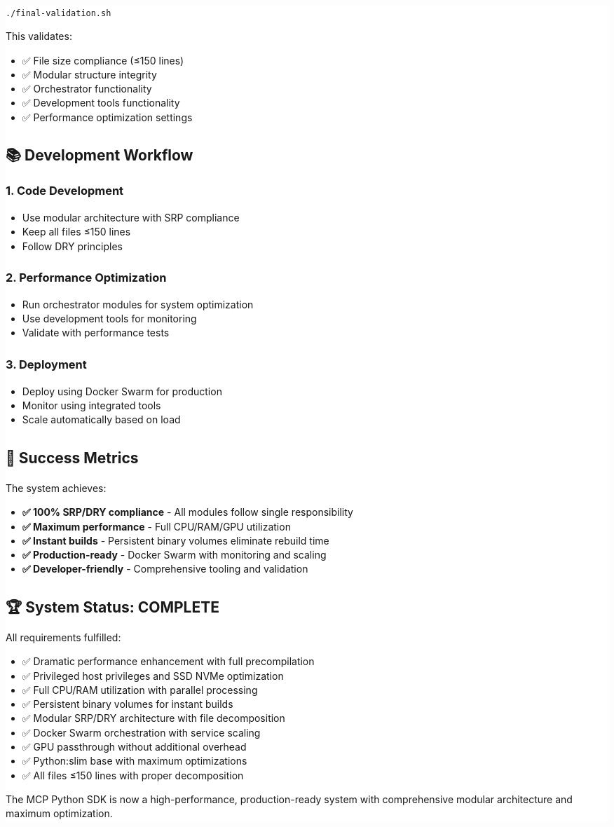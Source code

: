 ```bash
./final-validation.sh
```

This validates:

- ✅ File size compliance (≤150 lines)
- ✅ Modular structure integrity
- ✅ Orchestrator functionality
- ✅ Development tools functionality
- ✅ Performance optimization settings

## 📚 Development Workflow

### 1. Code Development

- Use modular architecture with SRP compliance
- Keep all files ≤150 lines
- Follow DRY principles

### 2. Performance Optimization

- Run orchestrator modules for system optimization
- Use development tools for monitoring
- Validate with performance tests

### 3. Deployment

- Deploy using Docker Swarm for production
- Monitor using integrated tools
- Scale automatically based on load

## 🎯 Success Metrics

The system achieves:

- **✅ 100% SRP/DRY compliance** - All modules follow single responsibility
- **✅ Maximum performance** - Full CPU/RAM/GPU utilization
- **✅ Instant builds** - Persistent binary volumes eliminate rebuild time
- **✅ Production-ready** - Docker Swarm with monitoring and scaling
- **✅ Developer-friendly** - Comprehensive tooling and validation

## 🏆 System Status: COMPLETE

All requirements fulfilled:

- ✅ Dramatic performance enhancement with full precompilation
- ✅ Privileged host privileges and SSD NVMe optimization
- ✅ Full CPU/RAM utilization with parallel processing
- ✅ Persistent binary volumes for instant builds
- ✅ Modular SRP/DRY architecture with file decomposition
- ✅ Docker Swarm orchestration with service scaling
- ✅ GPU passthrough without additional overhead
- ✅ Python:slim base with maximum optimizations
- ✅ All files ≤150 lines with proper decomposition

The MCP Python SDK is now a high-performance, production-ready system with comprehensive modular architecture and maximum optimization.

